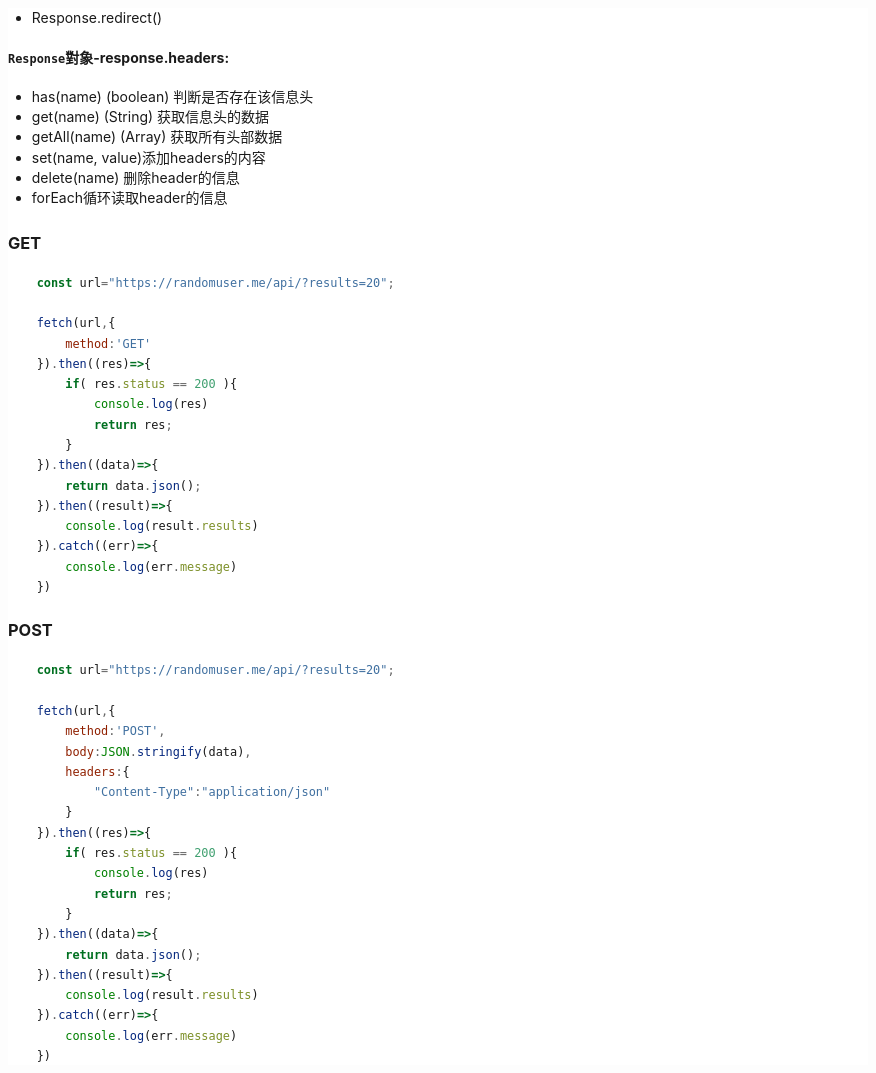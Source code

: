 * Response.redirect()
#### `Response`對象-response.headers:
* has(name) (boolean) 判断是否存在该信息头
* get(name) (String) 获取信息头的数据
* getAll(name) (Array) 获取所有头部数据
* set(name, value)添加headers的内容
* delete(name) 删除header的信息
* forEach循环读取header的信息
### GET

```javascript
    const url="https://randomuser.me/api/?results=20";

    fetch(url,{
        method:'GET'
    }).then((res)=>{
        if( res.status == 200 ){
            console.log(res)
            return res;
        }
    }).then((data)=>{
        return data.json();
    }).then((result)=>{
        console.log(result.results)
    }).catch((err)=>{
        console.log(err.message)
    })
```

### POST

```js
    const url="https://randomuser.me/api/?results=20";

    fetch(url,{
        method:'POST',
        body:JSON.stringify(data),
        headers:{
            "Content-Type":"application/json"
        }
    }).then((res)=>{
        if( res.status == 200 ){
            console.log(res)
            return res;
        }
    }).then((data)=>{
        return data.json();
    }).then((result)=>{
        console.log(result.results)
    }).catch((err)=>{
        console.log(err.message)
    })
```
